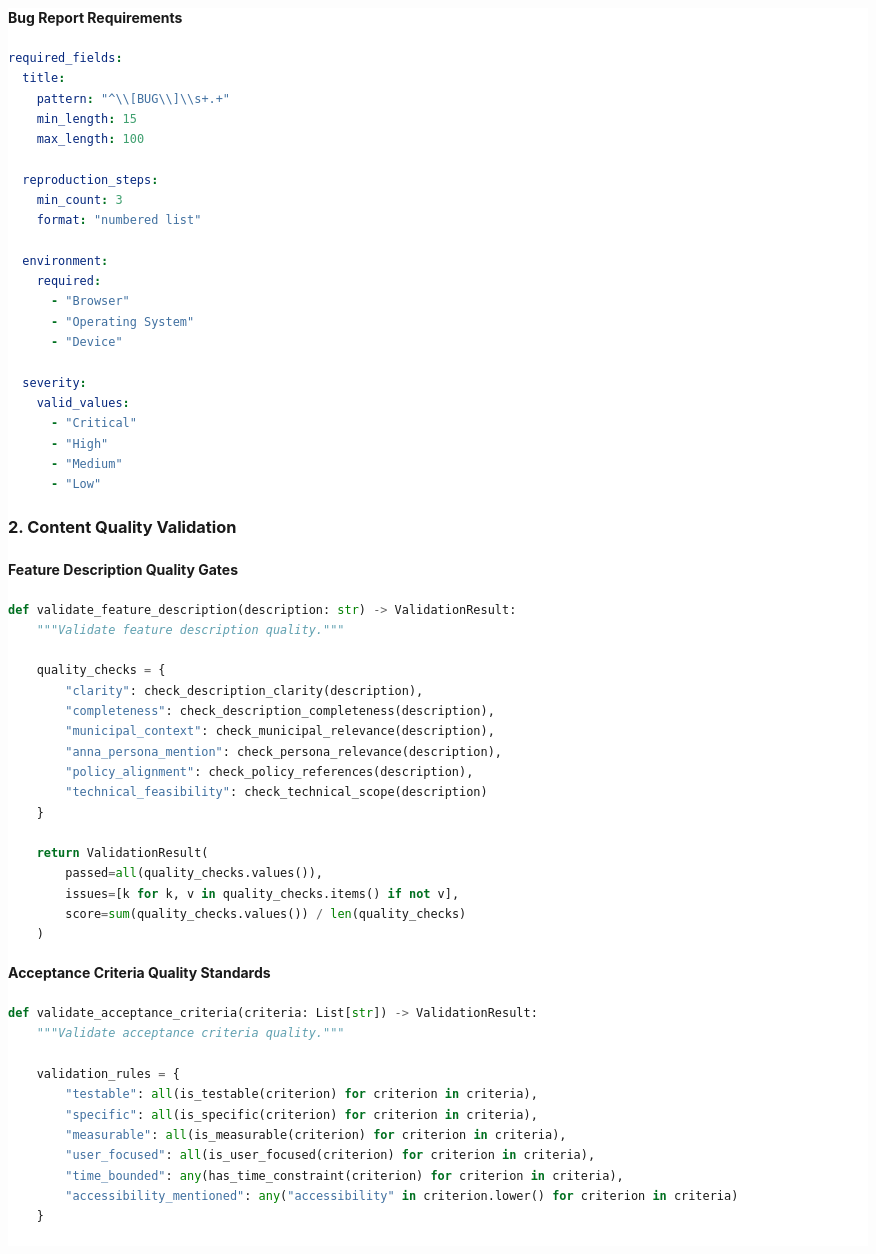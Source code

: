 #### Bug Report Requirements
```yaml
required_fields:
  title:
    pattern: "^\\[BUG\\]\\s+.+"
    min_length: 15
    max_length: 100
    
  reproduction_steps:
    min_count: 3
    format: "numbered list"
    
  environment:
    required:
      - "Browser"
      - "Operating System"
      - "Device"
      
  severity:
    valid_values:
      - "Critical"
      - "High" 
      - "Medium"
      - "Low"
```

### 2. Content Quality Validation

#### Feature Description Quality Gates
```python
def validate_feature_description(description: str) -> ValidationResult:
    """Validate feature description quality."""
    
    quality_checks = {
        "clarity": check_description_clarity(description),
        "completeness": check_description_completeness(description),
        "municipal_context": check_municipal_relevance(description),
        "anna_persona_mention": check_persona_relevance(description),
        "policy_alignment": check_policy_references(description),
        "technical_feasibility": check_technical_scope(description)
    }
    
    return ValidationResult(
        passed=all(quality_checks.values()),
        issues=[k for k, v in quality_checks.items() if not v],
        score=sum(quality_checks.values()) / len(quality_checks)
    )
```

#### Acceptance Criteria Quality Standards
```python
def validate_acceptance_criteria(criteria: List[str]) -> ValidationResult:
    """Validate acceptance criteria quality."""
    
    validation_rules = {
        "testable": all(is_testable(criterion) for criterion in criteria),
        "specific": all(is_specific(criterion) for criterion in criteria),
        "measurable": all(is_measurable(criterion) for criterion in criteria),
        "user_focused": all(is_user_focused(criterion) for criterion in criteria),
        "time_bounded": any(has_time_constraint(criterion) for criterion in criteria),
        "accessibility_mentioned": any("accessibility" in criterion.lower() for criterion in criteria)
    }
    
```